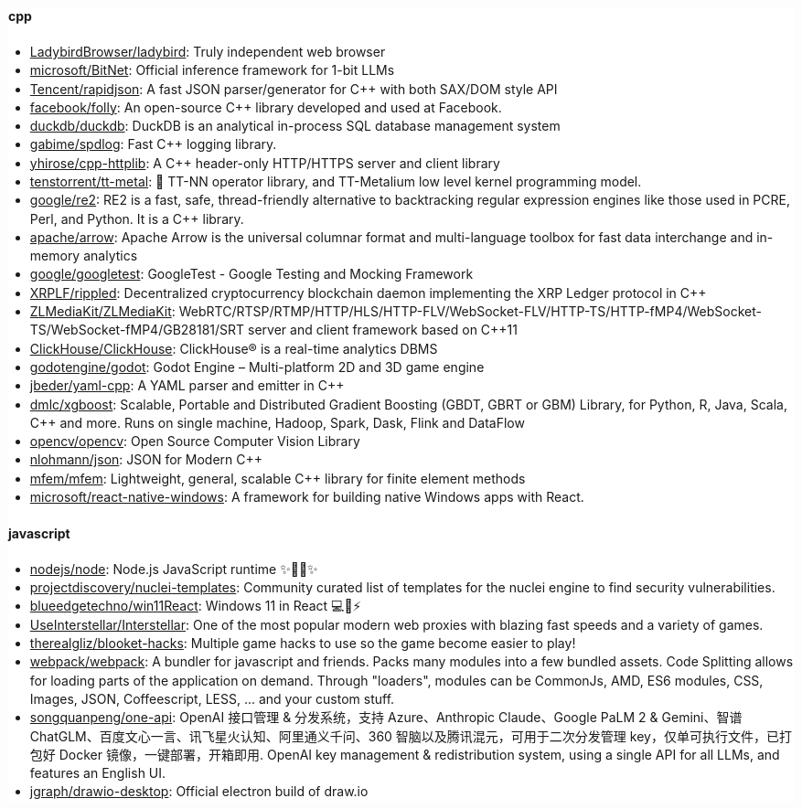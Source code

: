 
#### cpp
* [LadybirdBrowser/ladybird](https://github.com/LadybirdBrowser/ladybird): Truly independent web browser
* [microsoft/BitNet](https://github.com/microsoft/BitNet): Official inference framework for 1-bit LLMs
* [Tencent/rapidjson](https://github.com/Tencent/rapidjson): A fast JSON parser/generator for C++ with both SAX/DOM style API
* [facebook/folly](https://github.com/facebook/folly): An open-source C++ library developed and used at Facebook.
* [duckdb/duckdb](https://github.com/duckdb/duckdb): DuckDB is an analytical in-process SQL database management system
* [gabime/spdlog](https://github.com/gabime/spdlog): Fast C++ logging library.
* [yhirose/cpp-httplib](https://github.com/yhirose/cpp-httplib): A C++ header-only HTTP/HTTPS server and client library
* [tenstorrent/tt-metal](https://github.com/tenstorrent/tt-metal): 🤘 TT-NN operator library, and TT-Metalium low level kernel programming model.
* [google/re2](https://github.com/google/re2): RE2 is a fast, safe, thread-friendly alternative to backtracking regular expression engines like those used in PCRE, Perl, and Python. It is a C++ library.
* [apache/arrow](https://github.com/apache/arrow): Apache Arrow is the universal columnar format and multi-language toolbox for fast data interchange and in-memory analytics
* [google/googletest](https://github.com/google/googletest): GoogleTest - Google Testing and Mocking Framework
* [XRPLF/rippled](https://github.com/XRPLF/rippled): Decentralized cryptocurrency blockchain daemon implementing the XRP Ledger protocol in C++
* [ZLMediaKit/ZLMediaKit](https://github.com/ZLMediaKit/ZLMediaKit): WebRTC/RTSP/RTMP/HTTP/HLS/HTTP-FLV/WebSocket-FLV/HTTP-TS/HTTP-fMP4/WebSocket-TS/WebSocket-fMP4/GB28181/SRT server and client framework based on C++11
* [ClickHouse/ClickHouse](https://github.com/ClickHouse/ClickHouse): ClickHouse® is a real-time analytics DBMS
* [godotengine/godot](https://github.com/godotengine/godot): Godot Engine – Multi-platform 2D and 3D game engine
* [jbeder/yaml-cpp](https://github.com/jbeder/yaml-cpp): A YAML parser and emitter in C++
* [dmlc/xgboost](https://github.com/dmlc/xgboost): Scalable, Portable and Distributed Gradient Boosting (GBDT, GBRT or GBM) Library, for Python, R, Java, Scala, C++ and more. Runs on single machine, Hadoop, Spark, Dask, Flink and DataFlow
* [opencv/opencv](https://github.com/opencv/opencv): Open Source Computer Vision Library
* [nlohmann/json](https://github.com/nlohmann/json): JSON for Modern C++
* [mfem/mfem](https://github.com/mfem/mfem): Lightweight, general, scalable C++ library for finite element methods
* [microsoft/react-native-windows](https://github.com/microsoft/react-native-windows): A framework for building native Windows apps with React.

#### javascript
* [nodejs/node](https://github.com/nodejs/node): Node.js JavaScript runtime ✨🐢🚀✨
* [projectdiscovery/nuclei-templates](https://github.com/projectdiscovery/nuclei-templates): Community curated list of templates for the nuclei engine to find security vulnerabilities.
* [blueedgetechno/win11React](https://github.com/blueedgetechno/win11React): Windows 11 in React 💻🌈⚡
* [UseInterstellar/Interstellar](https://github.com/UseInterstellar/Interstellar): One of the most popular modern web proxies with blazing fast speeds and a variety of games.
* [therealgliz/blooket-hacks](https://github.com/therealgliz/blooket-hacks): Multiple game hacks to use so the game become easier to play!
* [webpack/webpack](https://github.com/webpack/webpack): A bundler for javascript and friends. Packs many modules into a few bundled assets. Code Splitting allows for loading parts of the application on demand. Through "loaders", modules can be CommonJs, AMD, ES6 modules, CSS, Images, JSON, Coffeescript, LESS, ... and your custom stuff.
* [songquanpeng/one-api](https://github.com/songquanpeng/one-api): OpenAI 接口管理 & 分发系统，支持 Azure、Anthropic Claude、Google PaLM 2 & Gemini、智谱 ChatGLM、百度文心一言、讯飞星火认知、阿里通义千问、360 智脑以及腾讯混元，可用于二次分发管理 key，仅单可执行文件，已打包好 Docker 镜像，一键部署，开箱即用. OpenAI key management & redistribution system, using a single API for all LLMs, and features an English UI.
* [jgraph/drawio-desktop](https://github.com/jgraph/drawio-desktop): Official electron build of draw.io